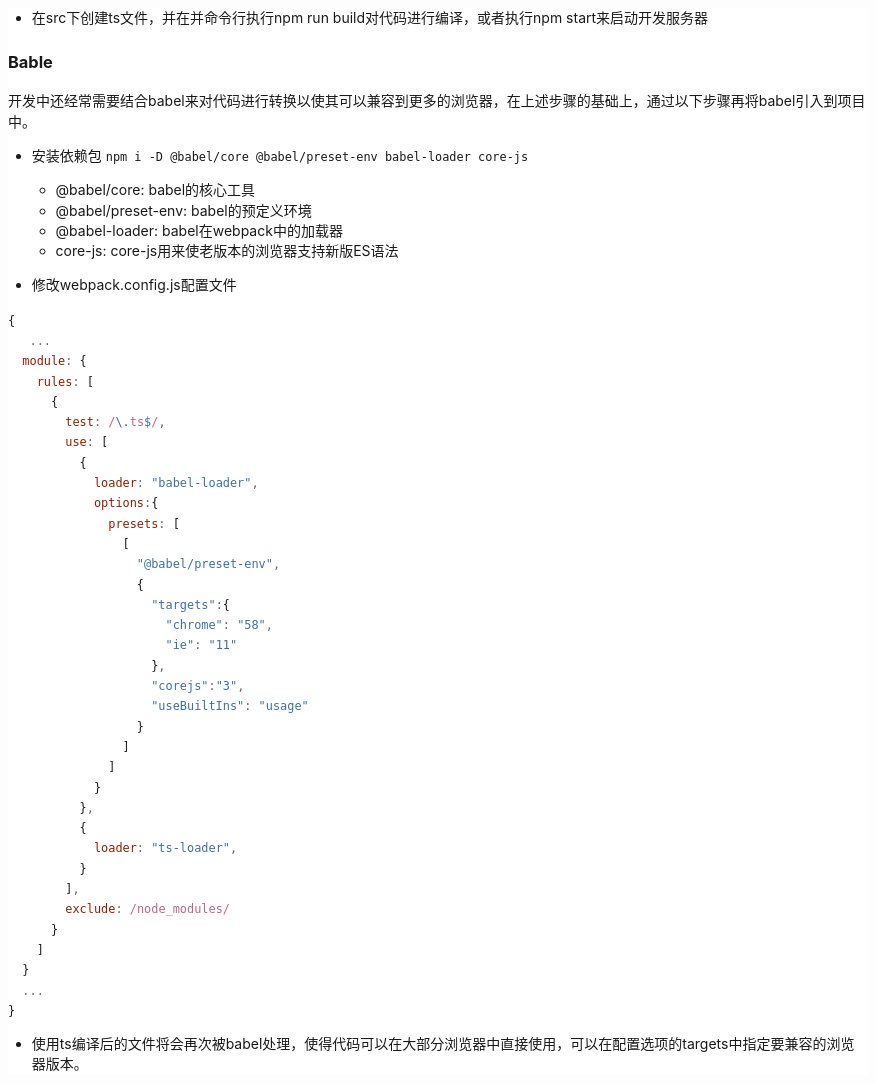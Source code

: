 + 在src下创建ts文件，并在并命令行执行npm run build对代码进行编译，或者执行npm start来启动开发服务器


### Bable
开发中还经常需要结合babel来对代码进行转换以使其可以兼容到更多的浏览器，在上述步骤的基础上，通过以下步骤再将babel引入到项目中。

+ 安装依赖包 `npm i -D @babel/core @babel/preset-env babel-loader core-js`
  - @babel/core: babel的核心工具
  - @babel/preset-env: babel的预定义环境
  - @babel-loader: babel在webpack中的加载器
  - core-js: core-js用来使老版本的浏览器支持新版ES语法

+ 修改webpack.config.js配置文件

````javascript
{
   ...
  module: {
    rules: [
      {
        test: /\.ts$/,
        use: [
          {
            loader: "babel-loader",
            options:{
              presets: [
                [
                  "@babel/preset-env",
                  {
                    "targets":{
                      "chrome": "58",
                      "ie": "11"
                    },
                    "corejs":"3",
                    "useBuiltIns": "usage"
                  }
                ]
              ]
            }
          },
          {
            loader: "ts-loader",
          }
        ],
        exclude: /node_modules/
      }
    ]
  }
  ...
}

````

+ 使用ts编译后的文件将会再次被babel处理，使得代码可以在大部分浏览器中直接使用，可以在配置选项的targets中指定要兼容的浏览器版本。